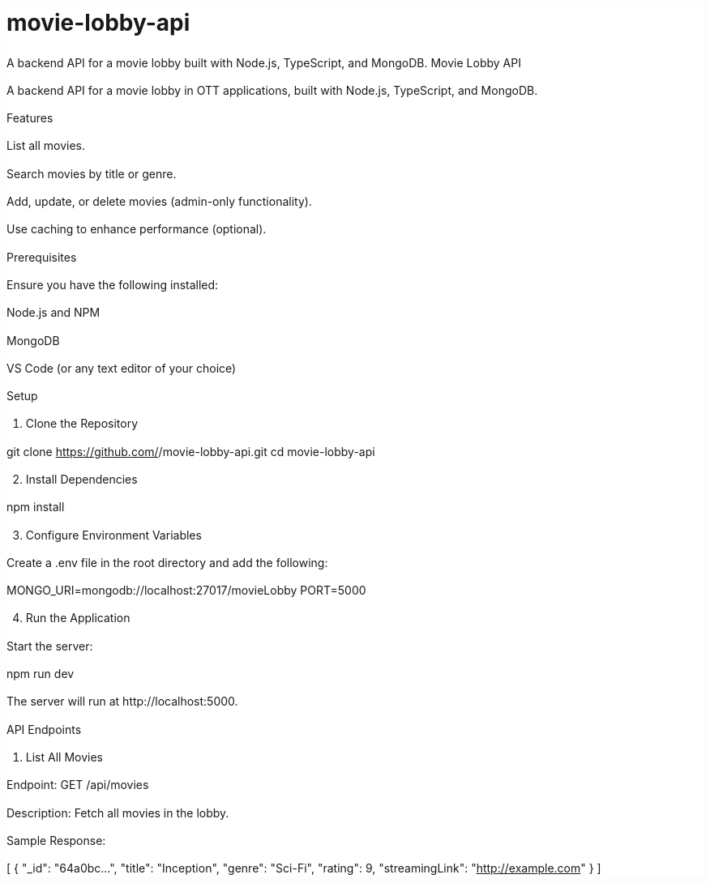 # movie-lobby-api
A backend API for a movie lobby built with Node.js, TypeScript, and MongoDB.
Movie Lobby API

A backend API for a movie lobby in OTT applications, built with Node.js, TypeScript, and MongoDB.

Features

List all movies.

Search movies by title or genre.

Add, update, or delete movies (admin-only functionality).

Use caching to enhance performance (optional).

Prerequisites

Ensure you have the following installed:

Node.js and NPM

MongoDB

VS Code (or any text editor of your choice)

Setup

1. Clone the Repository

git clone https://github.com/<your-username>/movie-lobby-api.git
cd movie-lobby-api

2. Install Dependencies

npm install

3. Configure Environment Variables

Create a .env file in the root directory and add the following:

MONGO_URI=mongodb://localhost:27017/movieLobby
PORT=5000

4. Run the Application

Start the server:

npm run dev

The server will run at http://localhost:5000.

API Endpoints

1. List All Movies

Endpoint: GET /api/movies

Description: Fetch all movies in the lobby.

Sample Response:

[
  {
    "_id": "64a0bc...",
    "title": "Inception",
    "genre": "Sci-Fi",
    "rating": 9,
    "streamingLink": "http://example.com"
  }
]
